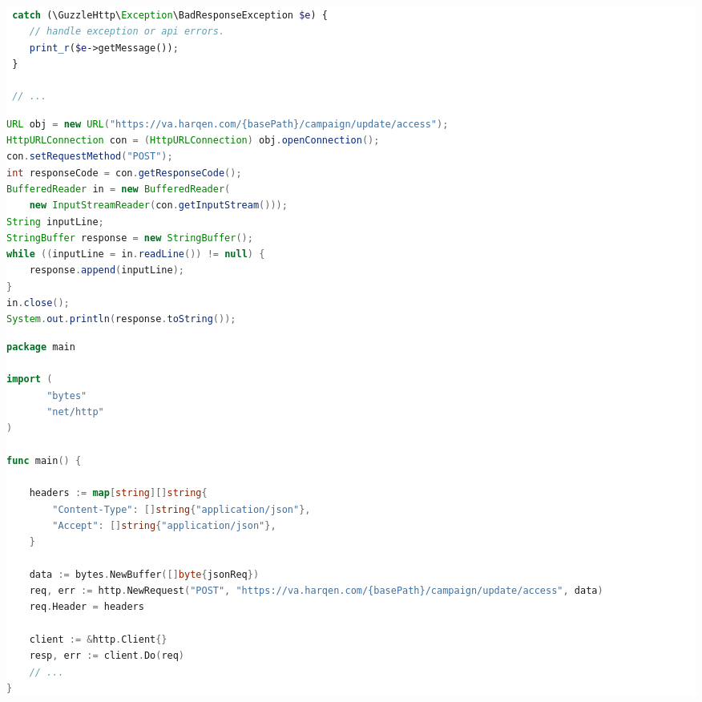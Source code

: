 ```php
 catch (\GuzzleHttp\Exception\BadResponseException $e) {
    // handle exception or api errors.
    print_r($e->getMessage());
 }

 // ...

```

```java
URL obj = new URL("https://va.harqen.com/{basePath}/campaign/update/access");
HttpURLConnection con = (HttpURLConnection) obj.openConnection();
con.setRequestMethod("POST");
int responseCode = con.getResponseCode();
BufferedReader in = new BufferedReader(
    new InputStreamReader(con.getInputStream()));
String inputLine;
StringBuffer response = new StringBuffer();
while ((inputLine = in.readLine()) != null) {
    response.append(inputLine);
}
in.close();
System.out.println(response.toString());

```

```go
package main

import (
       "bytes"
       "net/http"
)

func main() {

    headers := map[string][]string{
        "Content-Type": []string{"application/json"},
        "Accept": []string{"application/json"},
    }

    data := bytes.NewBuffer([]byte{jsonReq})
    req, err := http.NewRequest("POST", "https://va.harqen.com/{basePath}/campaign/update/access", data)
    req.Header = headers

    client := &http.Client{}
    resp, err := client.Do(req)
    // ...
}

```
